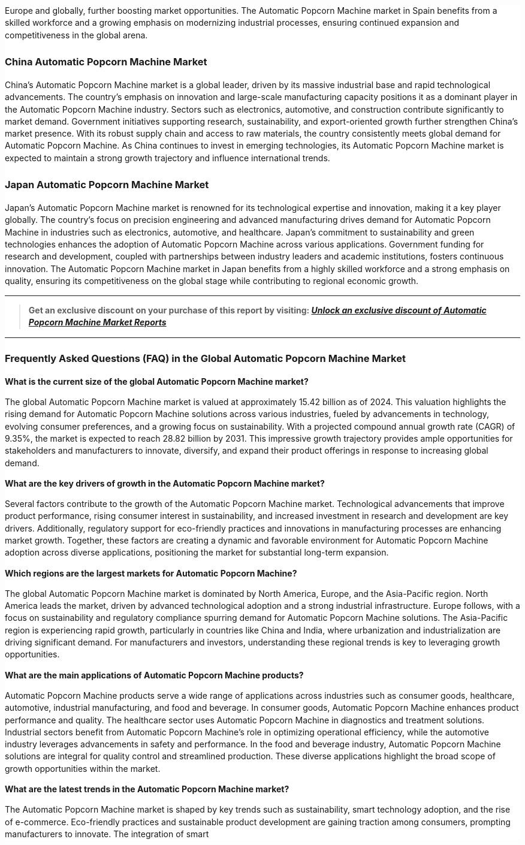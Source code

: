 Europe and globally, further boosting market opportunities. The Automatic Popcorn Machine market in Spain benefits from a skilled workforce and a growing emphasis on modernizing industrial processes, ensuring continued expansion and competitiveness in the global arena.</p><h3>China Automatic Popcorn Machine Market</h3><p>China&rsquo;s Automatic Popcorn Machine market is a global leader, driven by its massive industrial base and rapid technological advancements. The country&rsquo;s emphasis on innovation and large-scale manufacturing capacity positions it as a dominant player in the Automatic Popcorn Machine industry. Sectors such as electronics, automotive, and construction contribute significantly to market demand. Government initiatives supporting research, sustainability, and export-oriented growth further strengthen China&rsquo;s market presence. With its robust supply chain and access to raw materials, the country consistently meets global demand for Automatic Popcorn Machine. As China continues to invest in emerging technologies, its Automatic Popcorn Machine market is expected to maintain a strong growth trajectory and influence international trends.</p><h3>Japan Automatic Popcorn Machine Market</h3><p>Japan&rsquo;s Automatic Popcorn Machine market is renowned for its technological expertise and innovation, making it a key player globally. The country&rsquo;s focus on precision engineering and advanced manufacturing drives demand for Automatic Popcorn Machine in industries such as electronics, automotive, and healthcare. Japan&rsquo;s commitment to sustainability and green technologies enhances the adoption of Automatic Popcorn Machine across various applications. Government funding for research and development, coupled with partnerships between industry leaders and academic institutions, fosters continuous innovation. The Automatic Popcorn Machine market in Japan benefits from a highly skilled workforce and a strong emphasis on quality, ensuring its competitiveness on the global stage while contributing to regional economic growth.</p><hr /><blockquote><p><strong>Get an exclusive discount on your purchase of this report by visiting: <em><a href="://marketresearchpulse.com/ask-for-discount/76920?utm_source=Github&amp;utm_medium=023">Unlock an exclusive discount of Automatic Popcorn Machine Market Reports</a></em>&nbsp;</strong></p></blockquote><hr /><h3>Frequently Asked Questions (FAQ) in the Global Automatic Popcorn Machine Market</h3><p><strong>What is the current size of the global Automatic Popcorn Machine market?</strong></p><p>The global Automatic Popcorn Machine market is valued at approximately 15.42 billion as of 2024. This valuation highlights the rising demand for Automatic Popcorn Machine solutions across various industries, fueled by advancements in technology, evolving consumer preferences, and a growing focus on sustainability. With a projected compound annual growth rate (CAGR) of 9.35%, the market is expected to reach 28.82 billion by 2031. This impressive growth trajectory provides ample opportunities for stakeholders and manufacturers to innovate, diversify, and expand their product offerings in response to increasing global demand.</p><p><strong>What are the key drivers of growth in the Automatic Popcorn Machine market?</strong></p><p>Several factors contribute to the growth of the Automatic Popcorn Machine market. Technological advancements that improve product performance, rising consumer interest in sustainability, and increased investment in research and development are key drivers. Additionally, regulatory support for eco-friendly practices and innovations in manufacturing processes are enhancing market growth. Together, these factors are creating a dynamic and favorable environment for Automatic Popcorn Machine adoption across diverse applications, positioning the market for substantial long-term expansion.</p><p><strong>Which regions are the largest markets for Automatic Popcorn Machine?</strong></p><p>The global Automatic Popcorn Machine market is dominated by North America, Europe, and the Asia-Pacific region. North America leads the market, driven by advanced technological adoption and a strong industrial infrastructure. Europe follows, with a focus on sustainability and regulatory compliance spurring demand for Automatic Popcorn Machine solutions. The Asia-Pacific region is experiencing rapid growth, particularly in countries like China and India, where urbanization and industrialization are driving significant demand. For manufacturers and investors, understanding these regional trends is key to leveraging growth opportunities.</p><p><strong>What are the main applications of Automatic Popcorn Machine products?</strong></p><p>Automatic Popcorn Machine products serve a wide range of applications across industries such as consumer goods, healthcare, automotive, industrial manufacturing, and food and beverage. In consumer goods, Automatic Popcorn Machine enhances product performance and quality. The healthcare sector uses Automatic Popcorn Machine in diagnostics and treatment solutions. Industrial sectors benefit from Automatic Popcorn Machine&rsquo;s role in optimizing operational efficiency, while the automotive industry leverages advancements in safety and performance. In the food and beverage industry, Automatic Popcorn Machine solutions are integral for quality control and streamlined production. These diverse applications highlight the broad scope of growth opportunities within the market.</p><p><strong>What are the latest trends in the Automatic Popcorn Machine market?</strong></p><p>The Automatic Popcorn Machine market is shaped by key trends such as sustainability, smart technology adoption, and the rise of e-commerce. Eco-friendly practices and sustainable product development are gaining traction among consumers, prompting manufacturers to innovate. The integration of smart